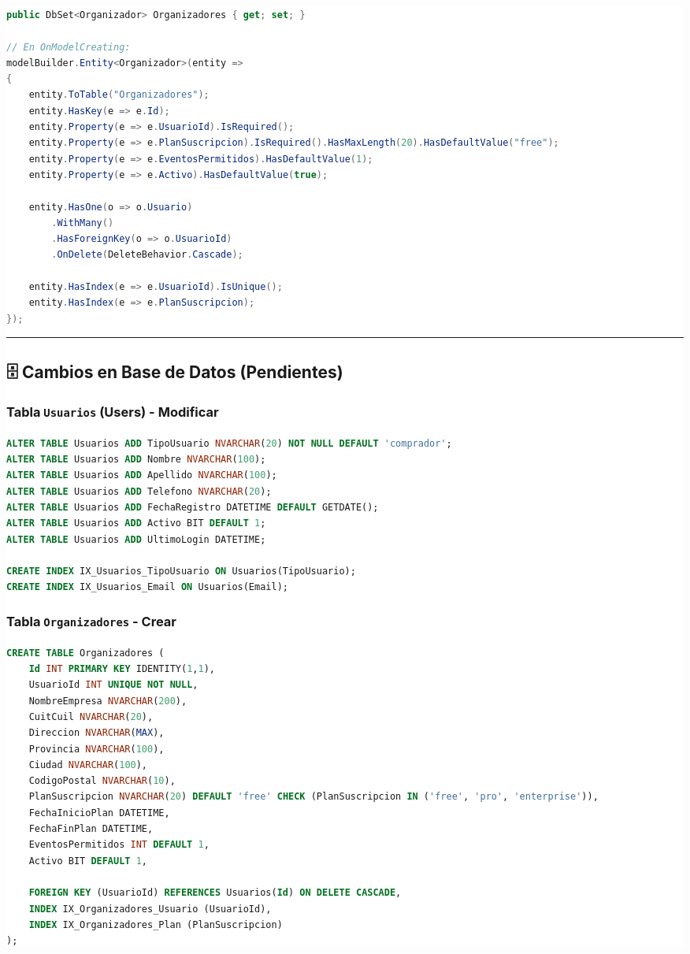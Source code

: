 ```csharp
public DbSet<Organizador> Organizadores { get; set; }

// En OnModelCreating:
modelBuilder.Entity<Organizador>(entity =>
{
    entity.ToTable("Organizadores");
    entity.HasKey(e => e.Id);
    entity.Property(e => e.UsuarioId).IsRequired();
    entity.Property(e => e.PlanSuscripcion).IsRequired().HasMaxLength(20).HasDefaultValue("free");
    entity.Property(e => e.EventosPermitidos).HasDefaultValue(1);
    entity.Property(e => e.Activo).HasDefaultValue(true);

    entity.HasOne(o => o.Usuario)
        .WithMany()
        .HasForeignKey(o => o.UsuarioId)
        .OnDelete(DeleteBehavior.Cascade);

    entity.HasIndex(e => e.UsuarioId).IsUnique();
    entity.HasIndex(e => e.PlanSuscripcion);
});
```

---

## 🗄️ Cambios en Base de Datos (Pendientes)

### Tabla `Usuarios` (Users) - Modificar
```sql
ALTER TABLE Usuarios ADD TipoUsuario NVARCHAR(20) NOT NULL DEFAULT 'comprador';
ALTER TABLE Usuarios ADD Nombre NVARCHAR(100);
ALTER TABLE Usuarios ADD Apellido NVARCHAR(100);
ALTER TABLE Usuarios ADD Telefono NVARCHAR(20);
ALTER TABLE Usuarios ADD FechaRegistro DATETIME DEFAULT GETDATE();
ALTER TABLE Usuarios ADD Activo BIT DEFAULT 1;
ALTER TABLE Usuarios ADD UltimoLogin DATETIME;

CREATE INDEX IX_Usuarios_TipoUsuario ON Usuarios(TipoUsuario);
CREATE INDEX IX_Usuarios_Email ON Usuarios(Email);
```

### Tabla `Organizadores` - Crear
```sql
CREATE TABLE Organizadores (
    Id INT PRIMARY KEY IDENTITY(1,1),
    UsuarioId INT UNIQUE NOT NULL,
    NombreEmpresa NVARCHAR(200),
    CuitCuil NVARCHAR(20),
    Direccion NVARCHAR(MAX),
    Provincia NVARCHAR(100),
    Ciudad NVARCHAR(100),
    CodigoPostal NVARCHAR(10),
    PlanSuscripcion NVARCHAR(20) DEFAULT 'free' CHECK (PlanSuscripcion IN ('free', 'pro', 'enterprise')),
    FechaInicioPlan DATETIME,
    FechaFinPlan DATETIME,
    EventosPermitidos INT DEFAULT 1,
    Activo BIT DEFAULT 1,

    FOREIGN KEY (UsuarioId) REFERENCES Usuarios(Id) ON DELETE CASCADE,
    INDEX IX_Organizadores_Usuario (UsuarioId),
    INDEX IX_Organizadores_Plan (PlanSuscripcion)
);
```